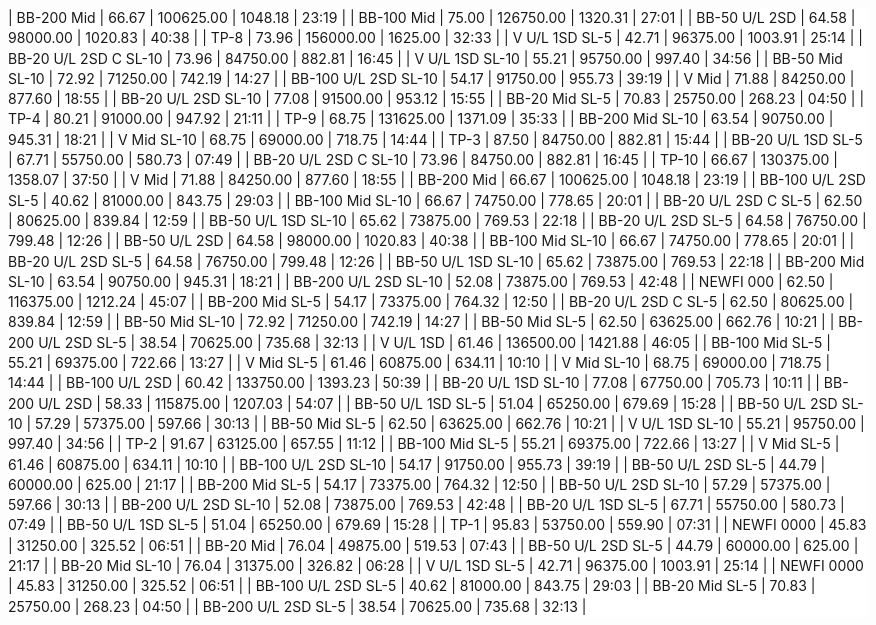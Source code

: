 | BB-200 Mid | 66.67 | 100625.00 | 1048.18 | 23:19 |     | BB-100 Mid | 75.00 | 126750.00 | 1320.31 | 27:01 |
| BB-50 U/L 2SD | 64.58 | 98000.00 | 1020.83 | 40:38 |     | TP-8 | 73.96 | 156000.00 | 1625.00 | 32:33 |
| V U/L 1SD SL-5 | 42.71 | 96375.00 | 1003.91 | 25:14 |     | BB-20 U/L 2SD C SL-10 | 73.96 | 84750.00 | 882.81 | 16:45 |
| V U/L 1SD SL-10 | 55.21 | 95750.00 | 997.40 | 34:56 |     | BB-50 Mid SL-10 | 72.92 | 71250.00 | 742.19 | 14:27 |
| BB-100 U/L 2SD SL-10 | 54.17 | 91750.00 | 955.73 | 39:19 |     | V Mid | 71.88 | 84250.00 | 877.60 | 18:55 |
| BB-20 U/L 2SD SL-10 | 77.08 | 91500.00 | 953.12 | 15:55 |     | BB-20 Mid SL-5 | 70.83 | 25750.00 | 268.23 | 04:50 |
| TP-4 | 80.21 | 91000.00 | 947.92 | 21:11 |     | TP-9 | 68.75 | 131625.00 | 1371.09 | 35:33 |
| BB-200 Mid SL-10 | 63.54 | 90750.00 | 945.31 | 18:21 |     | V Mid SL-10 | 68.75 | 69000.00 | 718.75 | 14:44 |
| TP-3 | 87.50 | 84750.00 | 882.81 | 15:44 |     | BB-20 U/L 1SD SL-5 | 67.71 | 55750.00 | 580.73 | 07:49 |
| BB-20 U/L 2SD C SL-10 | 73.96 | 84750.00 | 882.81 | 16:45 |     | TP-10 | 66.67 | 130375.00 | 1358.07 | 37:50 |
| V Mid | 71.88 | 84250.00 | 877.60 | 18:55 |     | BB-200 Mid | 66.67 | 100625.00 | 1048.18 | 23:19 |
| BB-100 U/L 2SD SL-5 | 40.62 | 81000.00 | 843.75 | 29:03 |     | BB-100 Mid SL-10 | 66.67 | 74750.00 | 778.65 | 20:01 |
| BB-20 U/L 2SD C SL-5 | 62.50 | 80625.00 | 839.84 | 12:59 |     | BB-50 U/L 1SD SL-10 | 65.62 | 73875.00 | 769.53 | 22:18 |
| BB-20 U/L 2SD SL-5 | 64.58 | 76750.00 | 799.48 | 12:26 |     | BB-50 U/L 2SD | 64.58 | 98000.00 | 1020.83 | 40:38 |
| BB-100 Mid SL-10 | 66.67 | 74750.00 | 778.65 | 20:01 |     | BB-20 U/L 2SD SL-5 | 64.58 | 76750.00 | 799.48 | 12:26 |
| BB-50 U/L 1SD SL-10 | 65.62 | 73875.00 | 769.53 | 22:18 |     | BB-200 Mid SL-10 | 63.54 | 90750.00 | 945.31 | 18:21 |
| BB-200 U/L 2SD SL-10 | 52.08 | 73875.00 | 769.53 | 42:48 |     | NEWFI 000 | 62.50 | 116375.00 | 1212.24 | 45:07 |
| BB-200 Mid SL-5 | 54.17 | 73375.00 | 764.32 | 12:50 |     | BB-20 U/L 2SD C SL-5 | 62.50 | 80625.00 | 839.84 | 12:59 |
| BB-50 Mid SL-10 | 72.92 | 71250.00 | 742.19 | 14:27 |     | BB-50 Mid SL-5 | 62.50 | 63625.00 | 662.76 | 10:21 |
| BB-200 U/L 2SD SL-5 | 38.54 | 70625.00 | 735.68 | 32:13 |     | V U/L 1SD | 61.46 | 136500.00 | 1421.88 | 46:05 |
| BB-100 Mid SL-5 | 55.21 | 69375.00 | 722.66 | 13:27 |     | V Mid SL-5 | 61.46 | 60875.00 | 634.11 | 10:10 |
| V Mid SL-10 | 68.75 | 69000.00 | 718.75 | 14:44 |     | BB-100 U/L 2SD | 60.42 | 133750.00 | 1393.23 | 50:39 |
| BB-20 U/L 1SD SL-10 | 77.08 | 67750.00 | 705.73 | 10:11 |     | BB-200 U/L 2SD | 58.33 | 115875.00 | 1207.03 | 54:07 |
| BB-50 U/L 1SD SL-5 | 51.04 | 65250.00 | 679.69 | 15:28 |     | BB-50 U/L 2SD SL-10 | 57.29 | 57375.00 | 597.66 | 30:13 |
| BB-50 Mid SL-5 | 62.50 | 63625.00 | 662.76 | 10:21 |     | V U/L 1SD SL-10 | 55.21 | 95750.00 | 997.40 | 34:56 |
| TP-2 | 91.67 | 63125.00 | 657.55 | 11:12 |     | BB-100 Mid SL-5 | 55.21 | 69375.00 | 722.66 | 13:27 |
| V Mid SL-5 | 61.46 | 60875.00 | 634.11 | 10:10 |     | BB-100 U/L 2SD SL-10 | 54.17 | 91750.00 | 955.73 | 39:19 |
| BB-50 U/L 2SD SL-5 | 44.79 | 60000.00 | 625.00 | 21:17 |     | BB-200 Mid SL-5 | 54.17 | 73375.00 | 764.32 | 12:50 |
| BB-50 U/L 2SD SL-10 | 57.29 | 57375.00 | 597.66 | 30:13 |     | BB-200 U/L 2SD SL-10 | 52.08 | 73875.00 | 769.53 | 42:48 |
| BB-20 U/L 1SD SL-5 | 67.71 | 55750.00 | 580.73 | 07:49 |     | BB-50 U/L 1SD SL-5 | 51.04 | 65250.00 | 679.69 | 15:28 |
| TP-1 | 95.83 | 53750.00 | 559.90 | 07:31 |     | NEWFI 0000 | 45.83 | 31250.00 | 325.52 | 06:51 |
| BB-20 Mid | 76.04 | 49875.00 | 519.53 | 07:43 |     | BB-50 U/L 2SD SL-5 | 44.79 | 60000.00 | 625.00 | 21:17 |
| BB-20 Mid SL-10 | 76.04 | 31375.00 | 326.82 | 06:28 |     | V U/L 1SD SL-5 | 42.71 | 96375.00 | 1003.91 | 25:14 |
| NEWFI 0000 | 45.83 | 31250.00 | 325.52 | 06:51 |     | BB-100 U/L 2SD SL-5 | 40.62 | 81000.00 | 843.75 | 29:03 |
| BB-20 Mid SL-5 | 70.83 | 25750.00 | 268.23 | 04:50 |     | BB-200 U/L 2SD SL-5 | 38.54 | 70625.00 | 735.68 | 32:13 |
